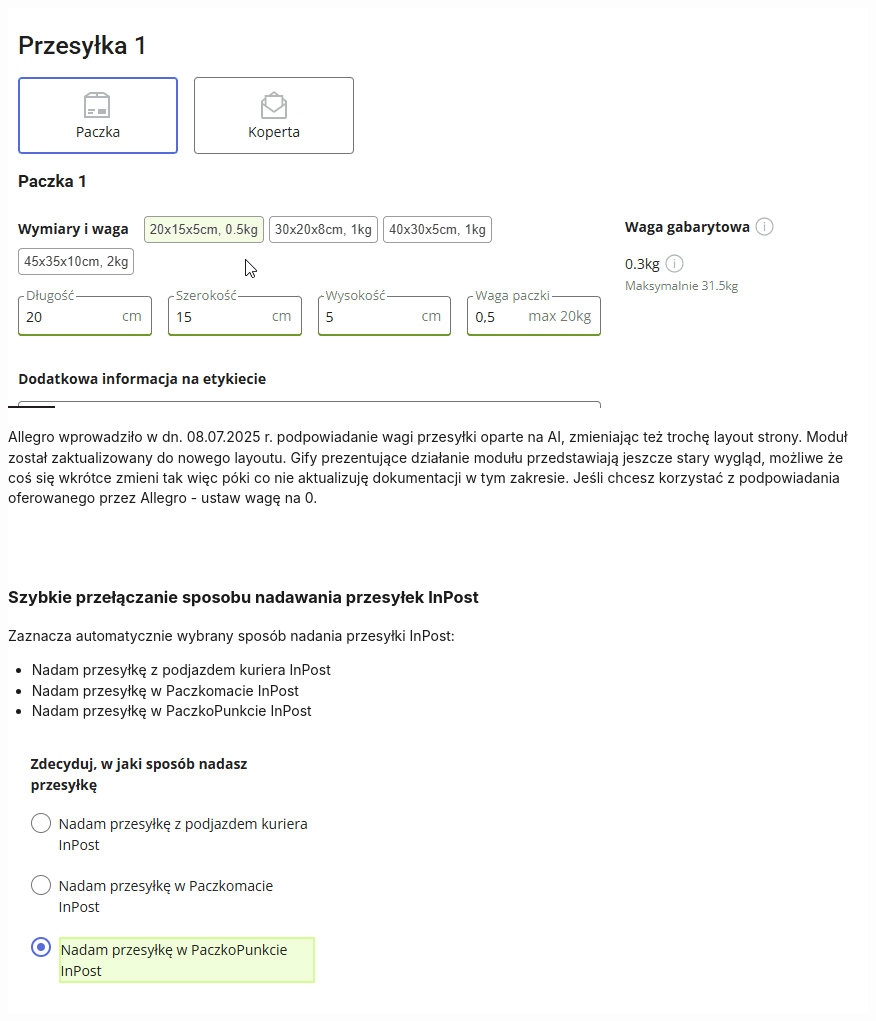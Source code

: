 ![Alt text](assets/autofill_package_size_change_default_template.gif)  

Allegro wprowadziło w dn. 08.07.2025 r. podpowiadanie wagi przesyłki oparte na AI, zmieniając też trochę layout strony. Moduł został zaktualizowany do nowego layoutu. Gify prezentujące działanie modułu przedstawiają jeszcze stary wygląd, możliwe że coś się wkrótce zmieni tak więc póki co nie aktualizuję dokumentacji w tym zakresie. Jeśli chcesz korzystać z podpowiadania oferowanego przez Allegro - ustaw wagę na 0.

<br>  
<br>  

### Szybkie przełączanie sposobu nadawania przesyłek InPost

Zaznacza automatycznie wybrany sposób nadania przesyłki InPost: 
- Nadam przesyłkę z podjazdem kuriera InPost  
- Nadam przesyłkę w Paczkomacie InPost  
- Nadam przesyłkę w PaczkoPunkcie InPost


![Alt text](assets/inpost_send_mode_pickup_point_selected.png)
